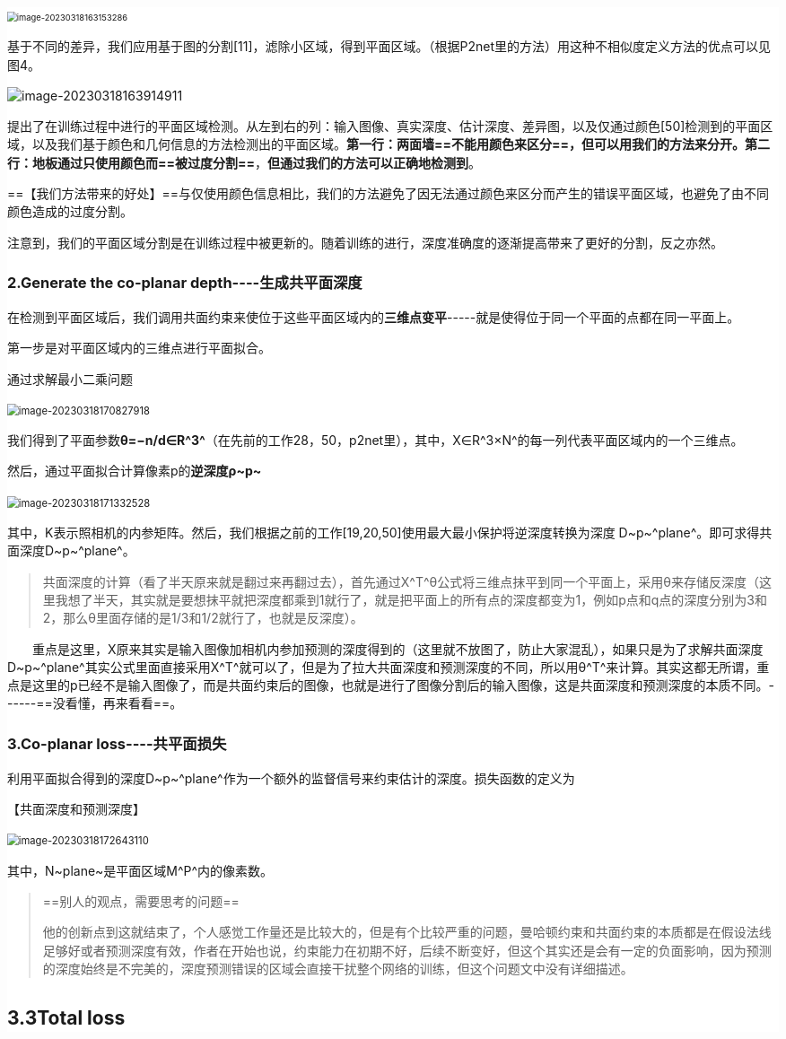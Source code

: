 <img src="C:\Users\lenovo\AppData\Roaming\Typora\typora-user-images\image-20230318163153286.png" alt="image-20230318163153286" style="zoom:67%;" />

基于不同的差异，我们应用基于图的分割[11]，滤除小区域，得到平面区域。（根据P2net里的方法）用这种不相似度定义方法的优点可以见图4。

![image-20230318163914911](C:\Users\lenovo\AppData\Roaming\Typora\typora-user-images\image-20230318163914911.png)

提出了在训练过程中进行的平面区域检测。从左到右的列：输入图像、真实深度、估计深度、差异图，以及仅通过颜色[50]检测到的平面区域，以及我们基于颜色和几何信息的方法检测出的平面区域。**第一行：两面墙==不能用颜色来区分==，但可以用我们的方法来分开。第二行：地板通过只使用颜色而==被过度分割==**，**但通过我们的方法可以正确地检测到**。

==【我们方法带来的好处】==与仅使用颜色信息相比，我们的方法避免了因无法通过颜色来区分而产生的错误平面区域，也避免了由不同颜色造成的过度分割。

注意到，我们的平面区域分割是在训练过程中被更新的。随着训练的进行，深度准确度的逐渐提高带来了更好的分割，反之亦然。

### 2.Generate the co-planar depth----生成共平面深度

在检测到平面区域后，我们调用共面约束来使位于这些平面区域内的**三维点变平**-----就是使得位于同一个平面的点都在同一平面上。

第一步是对平面区域内的三维点进行平面拟合。

通过求解最小二乘问题

<img src="C:\Users\lenovo\AppData\Roaming\Typora\typora-user-images\image-20230318170827918.png" alt="image-20230318170827918" style="zoom: 80%;" />

我们得到了平面参数**θ=−n/d∈R^3^**（在先前的工作28，50，p2net里），其中，X∈R^3×N^的每一列代表平面区域内的一个三维点。

然后，通过平面拟合计算像素p的**逆深度ρ~p~**

<img src="C:\Users\lenovo\AppData\Roaming\Typora\typora-user-images\image-20230318171332528.png" alt="image-20230318171332528" style="zoom:80%;" />

其中，K表示照相机的内参矩阵。然后，我们根据之前的工作[19,20,50]使用最大最小保护将逆深度转换为深度      D~p~^plane^。即可求得共面深度D~p~^plane^。

> 共面深度的计算（看了半天原来就是翻过来再翻过去），首先通过X^T^θ公式将三维点抹平到同一个平面上，采用θ来存储反深度（这里我想了半天，其实就是要想抹平就把深度都乘到1就行了，就是把平面上的所有点的深度都变为1，例如p点和q点的深度分别为3和2，那么θ里面存储的是1/3和1/2就行了，也就是反深度）。

  重点是这里，X原来其实是输入图像加相机内参加预测的深度得到的（这里就不放图了，防止大家混乱），如果只是为了求解共面深度D~p~^plane^其实公式里面直接采用X^T^就可以了，但是为了拉大共面深度和预测深度的不同，所以用θ^T^来计算。其实这都无所谓，重点是这里的p已经不是输入图像了，而是共面约束后的图像，也就是进行了图像分割后的输入图像，这是共面深度和预测深度的本质不同。------==没看懂，再来看看==。



### 3.Co-planar loss----共平面损失

利用平面拟合得到的深度D~p~^plane^作为一个额外的监督信号来约束估计的深度。损失函数的定义为

【共面深度和预测深度】

<img src="C:\Users\lenovo\AppData\Roaming\Typora\typora-user-images\image-20230318172643110.png" alt="image-20230318172643110" style="zoom:80%;" />

其中，N~plane~是平面区域M^P^内的像素数。



> ==别人的观点，需要思考的问题==
>
> 他的创新点到这就结束了，个人感觉工作量还是比较大的，但是有个比较严重的问题，曼哈顿约束和共面约束的本质都是在假设法线足够好或者预测深度有效，作者在开始也说，约束能力在初期不好，后续不断变好，但这个其实还是会有一定的负面影响，因为预测的深度始终是不完美的，深度预测错误的区域会直接干扰整个网络的训练，但这个问题文中没有详细描述。



##  3.3Total loss
